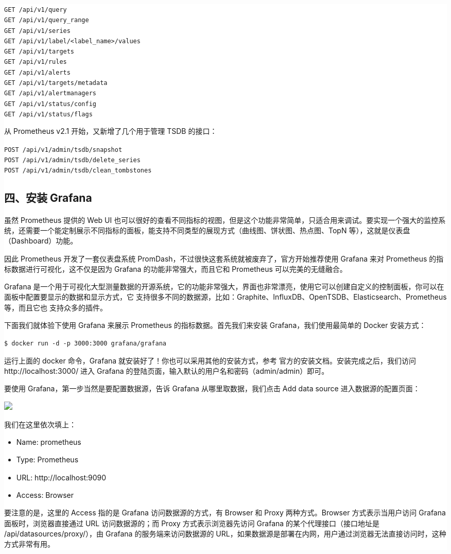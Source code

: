 ```
GET /api/v1/query
GET /api/v1/query_range
GET /api/v1/series
GET /api/v1/label/<label_name>/values
GET /api/v1/targets
GET /api/v1/rules
GET /api/v1/alerts
GET /api/v1/targets/metadata
GET /api/v1/alertmanagers
GET /api/v1/status/config
GET /api/v1/status/flags
```

从 Prometheus v2.1 开始，又新增了几个用于管理 TSDB 的接口：

```
POST /api/v1/admin/tsdb/snapshot
POST /api/v1/admin/tsdb/delete_series
POST /api/v1/admin/tsdb/clean_tombstones
```

四、安装 Grafana
------------

虽然 Prometheus 提供的 Web UI 也可以很好的查看不同指标的视图，但是这个功能非常简单，只适合用来调试。要实现一个强大的监控系统，还需要一个能定制展示不同指标的面板，能支持不同类型的展现方式（曲线图、饼状图、热点图、TopN 等），这就是仪表盘（Dashboard）功能。

因此 Prometheus 开发了一套仪表盘系统 PromDash，不过很快这套系统就被废弃了，官方开始推荐使用 Grafana 来对 Prometheus 的指标数据进行可视化，这不仅是因为 Grafana 的功能非常强大，而且它和 Prometheus 可以完美的无缝融合。

Grafana 是一个用于可视化大型测量数据的开源系统，它的功能非常强大，界面也非常漂亮，使用它可以创建自定义的控制面板，你可以在面板中配置要显示的数据和显示方式，它 支持很多不同的数据源，比如：Graphite、InfluxDB、OpenTSDB、Elasticsearch、Prometheus 等，而且它也 支持众多的插件。

下面我们就体验下使用 Grafana 来展示 Prometheus 的指标数据。首先我们来安装 Grafana，我们使用最简单的 Docker 安装方式：

```
$ docker run -d -p 3000:3000 grafana/grafana  
```

运行上面的 docker 命令，Grafana 就安装好了！你也可以采用其他的安装方式，参考 官方的安装文档。安装完成之后，我们访问 http://localhost:3000/ 进入 Grafana 的登陆页面，输入默认的用户名和密码（admin/admin）即可。

要使用 Grafana，第一步当然是要配置数据源，告诉 Grafana 从哪里取数据，我们点击 Add data source 进入数据源的配置页面：

![](https://mmbiz.qpic.cn/mmbiz_png/tuSaKc6SfPoyDWHS4X0s1jaRIg8AkoPIia7PsalGPX2Yibibqpko1yL6ia8o2GyRadskKHiaQgNNibuxjYY67SqR8jmw/640?wx_fmt=png)

我们在这里依次填上：

*   Name: prometheus
    
*   Type: Prometheus
    
*   URL: http://localhost:9090
    
*   Access: Browser
    

要注意的是，这里的 Access 指的是 Grafana 访问数据源的方式，有 Browser 和 Proxy 两种方式。Browser 方式表示当用户访问 Grafana 面板时，浏览器直接通过 URL 访问数据源的；而 Proxy 方式表示浏览器先访问 Grafana 的某个代理接口（接口地址是 /api/datasources/proxy/），由 Grafana 的服务端来访问数据源的 URL，如果数据源是部署在内网，用户通过浏览器无法直接访问时，这种方式非常有用。
